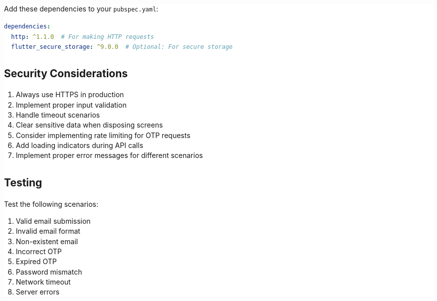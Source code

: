 Add these dependencies to your `pubspec.yaml`:

```yaml
dependencies:
  http: ^1.1.0  # For making HTTP requests
  flutter_secure_storage: ^9.0.0  # Optional: For secure storage
```

## Security Considerations

1. Always use HTTPS in production
2. Implement proper input validation
3. Handle timeout scenarios
4. Clear sensitive data when disposing screens
5. Consider implementing rate limiting for OTP requests
6. Add loading indicators during API calls
7. Implement proper error messages for different scenarios

## Testing

Test the following scenarios:
1. Valid email submission
2. Invalid email format
3. Non-existent email
4. Incorrect OTP
5. Expired OTP
6. Password mismatch
7. Network timeout
8. Server errors
